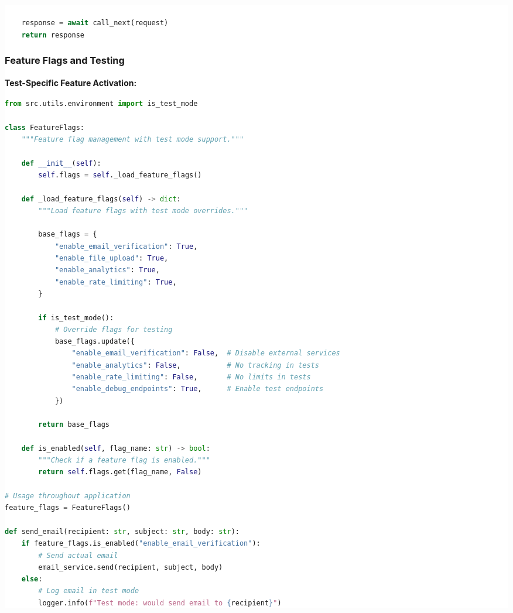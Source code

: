 ```python
    
    response = await call_next(request)
    return response
```

### Feature Flags and Testing

**Test-Specific Feature Activation:**

```python
from src.utils.environment import is_test_mode

class FeatureFlags:
    """Feature flag management with test mode support."""
    
    def __init__(self):
        self.flags = self._load_feature_flags()
    
    def _load_feature_flags(self) -> dict:
        """Load feature flags with test mode overrides."""
        
        base_flags = {
            "enable_email_verification": True,
            "enable_file_upload": True,
            "enable_analytics": True,
            "enable_rate_limiting": True,
        }
        
        if is_test_mode():
            # Override flags for testing
            base_flags.update({
                "enable_email_verification": False,  # Disable external services
                "enable_analytics": False,           # No tracking in tests
                "enable_rate_limiting": False,       # No limits in tests
                "enable_debug_endpoints": True,      # Enable test endpoints
            })
        
        return base_flags
    
    def is_enabled(self, flag_name: str) -> bool:
        """Check if a feature flag is enabled."""
        return self.flags.get(flag_name, False)

# Usage throughout application
feature_flags = FeatureFlags()

def send_email(recipient: str, subject: str, body: str):
    if feature_flags.is_enabled("enable_email_verification"):
        # Send actual email
        email_service.send(recipient, subject, body)
    else:
        # Log email in test mode
        logger.info(f"Test mode: would send email to {recipient}")
```
